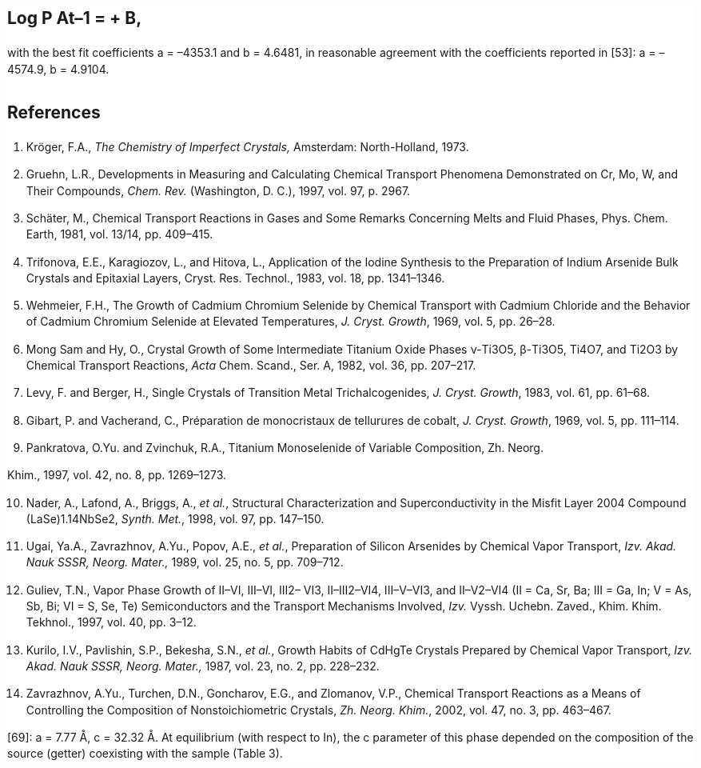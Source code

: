 ## Log P At–1 = + B,

with the best fit coefficients a = –4353.1 and b =
4.6481, in reasonable agreement with the coefficients reported in [53]: a = –4574.9, b = 4.9104.

## References

1. Kröger, F.A., *The Chemistry of Imperfect Crystals,*
Amsterdam: North-Holland, 1973.

2. Gruehn, L.R., Developments in Measuring and Calculating Chemical Transport Phenomena Demonstrated on Cr, Mo, W, and Their Compounds, *Chem. Rev.* (Washington, D. C.), 1997, vol. 97, p. 2967.

3. Schäter, M., Chemical Transport Reactions in Gases and Some Remarks Concerning Melts and Fluid Phases, Phys. Chem. Earth, 1981, vol. 13/14, pp. 409–415.

4. Trifonova, E.E., Karagiozov, L., and Hitova, L., Application of the Iodine Synthesis to the Preparation of Indium Arsenide Bulk Crystals and Epitaxial Layers, Cryst. Res. Technol., 1983, vol. 18, pp. 1341–1346.

5. Wehmeier, F.H., The Growth of Cadmium Chromium Selenide by Chemical Transport with Cadmium Chloride and the Behavior of Cadmium Chromium Selenide at Elevated Temperatures, *J. Cryst. Growth*, 1969, vol. 5, pp. 26–28.

6. Mong Sam and Hy, O., Crystal Growth of Some Intermediate Titanium Oxide Phases ν-Ti3O5, β-Ti3O5, Ti4O7, and Ti2O3 by Chemical Transport Reactions, *Acta* Chem. Scand., Ser. A, 1982, vol. 36, pp. 207–217.

7. Levy, F. and Berger, H., Single Crystals of Transition Metal Trichalcogenides, *J. Cryst. Growth*, 1983, vol. 61, pp. 61–68.

8. Gibart, P. and Vacherand, C., Préparation de monocristaux de tellurures de cobalt, *J. Cryst. Growth*, 1969, vol. 5, pp. 111–114.

9. Pankratova, O.Yu. and Zvinchuk, R.A., Titanium Monoselenide of Variable Composition, Zh. Neorg.

Khim., 1997, vol. 42, no. 8, pp. 1269–1273.

10. Nader, A., Lafond, A., Briggs, A., *et al.*, Structural Characterization and Superconductivity in the Misfit Layer
   2004 Compound (LaSe)1.14NbSe2, *Synth. Met.*, 1998, vol. 97, pp. 147–150.

11. Ugai, Ya.A., Zavrazhnov, A.Yu., Popov, A.E., *et al.*,
Preparation of Silicon Arsenides by Chemical Vapor Transport, *Izv. Akad. Nauk SSSR, Neorg. Mater.,* 1989, vol. 25, no. 5, pp. 709–712.

12. Guliev, T.N., Vapor Phase Growth of II–VI, III–VI, III2–
VI3, II–III2–VI4, III–V–VI3, and II–V2–VI4 (II = Ca, Sr, Ba; III = Ga, In; V = As, Sb, Bi; VI = S, Se, Te) Semiconductors and the Transport Mechanisms Involved, *Izv.*
Vyssh. Uchebn. Zaved., Khim. Khim. Tekhnol., 1997, vol. 40, pp. 3–12.

13. Kurilo, I.V., Pavlishin, S.P., Bekesha, S.N., *et al.*, Growth Habits of CdHgTe Crystals Prepared by Chemical Vapor Transport, *Izv. Akad. Nauk SSSR, Neorg. Mater.,* 1987, vol. 23, no. 2, pp. 228–232.

14. Zavrazhnov, A.Yu., Turchen, D.N., Goncharov, E.G.,
and Zlomanov, V.P., Chemical Transport Reactions as a Means of Controlling the Composition of Nonstoichiometric Crystals, *Zh. Neorg. Khim.*, 2002, vol. 47, no. 3, pp. 463–467.


[69]: a = 7.77 Å, c = 32.32 Å. At equilibrium (with respect to In), the c parameter of this phase depended on the composition of the source (getter) coexisting with the sample (Table 3).